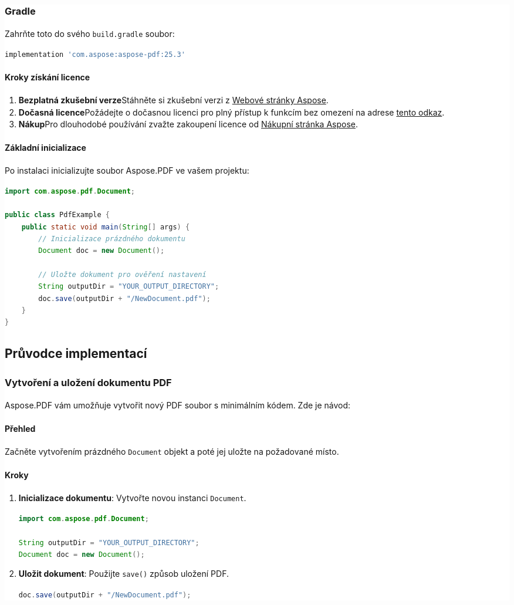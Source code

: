 ### Gradle
Zahrňte toto do svého `build.gradle` soubor:
```gradle
implementation 'com.aspose:aspose-pdf:25.3'
```

#### Kroky získání licence
1. **Bezplatná zkušební verze**Stáhněte si zkušební verzi z [Webové stránky Aspose](https://releases.aspose.com/pdf/java/).
2. **Dočasná licence**Požádejte o dočasnou licenci pro plný přístup k funkcím bez omezení na adrese [tento odkaz](https://purchase.aspose.com/temporary-license/).
3. **Nákup**Pro dlouhodobé používání zvažte zakoupení licence od [Nákupní stránka Aspose](https://purchase.aspose.com/buy).

#### Základní inicializace
Po instalaci inicializujte soubor Aspose.PDF ve vašem projektu:
```java
import com.aspose.pdf.Document;

public class PdfExample {
    public static void main(String[] args) {
        // Inicializace prázdného dokumentu
        Document doc = new Document();
        
        // Uložte dokument pro ověření nastavení
        String outputDir = "YOUR_OUTPUT_DIRECTORY";
        doc.save(outputDir + "/NewDocument.pdf");
    }
}
```

## Průvodce implementací
### Vytvoření a uložení dokumentu PDF
Aspose.PDF vám umožňuje vytvořit nový PDF soubor s minimálním kódem. Zde je návod:
#### Přehled
Začněte vytvořením prázdného `Document` objekt a poté jej uložte na požadované místo.
#### Kroky
1. **Inicializace dokumentu**: 
   Vytvořte novou instanci `Document`.
    ```java
    import com.aspose.pdf.Document;
    
    String outputDir = "YOUR_OUTPUT_DIRECTORY";
    Document doc = new Document();
    ```
2. **Uložit dokument**: 
   Použijte `save()` způsob uložení PDF.
    ```java
    doc.save(outputDir + "/NewDocument.pdf");
    ```
